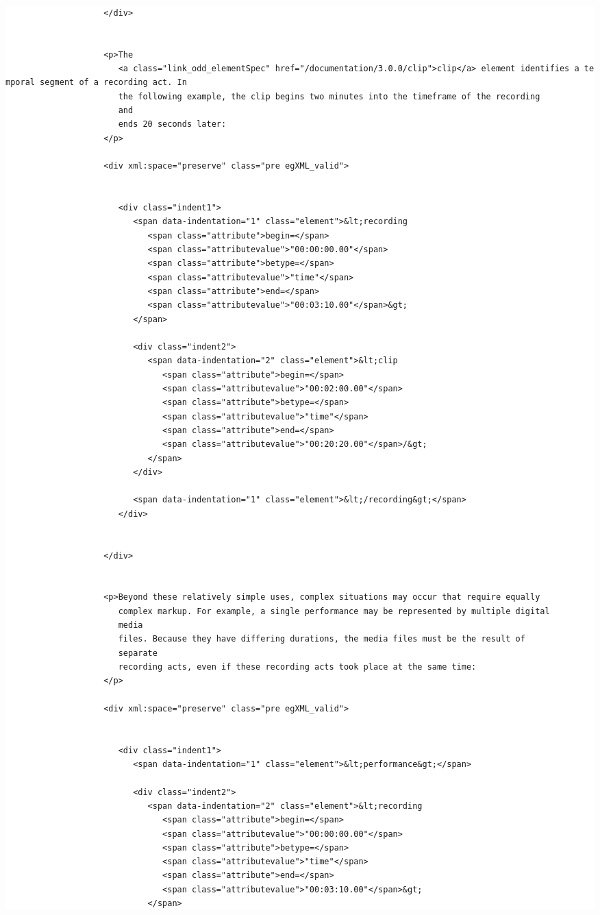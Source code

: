                            
                        </div>
                        
                        
                        <p>The 
                           <a class="link_odd_elementSpec" href="/documentation/3.0.0/clip">clip</a> element identifies a temporal segment of a recording act. In
                           the following example, the clip begins two minutes into the timeframe of the recording
                           and
                           ends 20 seconds later:
                        </p>
                        
                        <div xml:space="preserve" class="pre egXML_valid">
                           
                           
                           <div class="indent1">
                              <span data-indentation="1" class="element">&lt;recording 
                                 <span class="attribute">begin=</span>
                                 <span class="attributevalue">"00:00:00.00"</span> 
                                 <span class="attribute">betype=</span>
                                 <span class="attributevalue">"time"</span> 
                                 <span class="attribute">end=</span>
                                 <span class="attributevalue">"00:03:10.00"</span>&gt;
                              </span>
                              
                              <div class="indent2">
                                 <span data-indentation="2" class="element">&lt;clip 
                                    <span class="attribute">begin=</span>
                                    <span class="attributevalue">"00:02:00.00"</span> 
                                    <span class="attribute">betype=</span>
                                    <span class="attributevalue">"time"</span> 
                                    <span class="attribute">end=</span>
                                    <span class="attributevalue">"00:20:20.00"</span>/&gt;
                                 </span>
                              </div>    
                              
                              <span data-indentation="1" class="element">&lt;/recording&gt;</span>
                           </div>
                           
                           
                        </div>
                        
                        
                        <p>Beyond these relatively simple uses, complex situations may occur that require equally
                           complex markup. For example, a single performance may be represented by multiple digital
                           media
                           files. Because they have differing durations, the media files must be the result of
                           separate
                           recording acts, even if these recording acts took place at the same time:
                        </p>
                        
                        <div xml:space="preserve" class="pre egXML_valid">
                           
                           
                           <div class="indent1">
                              <span data-indentation="1" class="element">&lt;performance&gt;</span>
                              
                              <div class="indent2">
                                 <span data-indentation="2" class="element">&lt;recording 
                                    <span class="attribute">begin=</span>
                                    <span class="attributevalue">"00:00:00.00"</span> 
                                    <span class="attribute">betype=</span>
                                    <span class="attributevalue">"time"</span> 
                                    <span class="attribute">end=</span>
                                    <span class="attributevalue">"00:03:10.00"</span>&gt;
                                 </span>
                                 